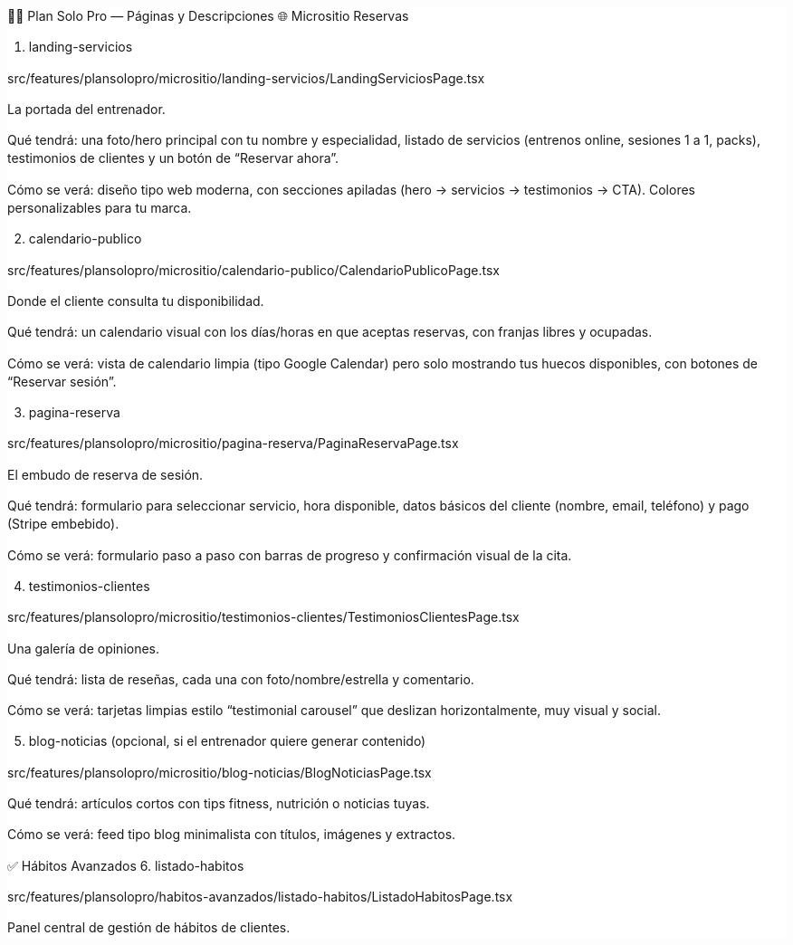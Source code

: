 🧑‍💻 Plan Solo Pro — Páginas y Descripciones
🌐 Micrositio Reservas
1. landing-servicios

src/features/plansolopro/micrositio/landing-servicios/LandingServiciosPage.tsx

La portada del entrenador.

Qué tendrá: una foto/hero principal con tu nombre y especialidad, listado de servicios (entrenos online, sesiones 1 a 1, packs), testimonios de clientes y un botón de “Reservar ahora”.

Cómo se verá: diseño tipo web moderna, con secciones apiladas (hero → servicios → testimonios → CTA). Colores personalizables para tu marca.

2. calendario-publico

src/features/plansolopro/micrositio/calendario-publico/CalendarioPublicoPage.tsx

Donde el cliente consulta tu disponibilidad.

Qué tendrá: un calendario visual con los días/horas en que aceptas reservas, con franjas libres y ocupadas.

Cómo se verá: vista de calendario limpia (tipo Google Calendar) pero solo mostrando tus huecos disponibles, con botones de “Reservar sesión”.

3. pagina-reserva

src/features/plansolopro/micrositio/pagina-reserva/PaginaReservaPage.tsx

El embudo de reserva de sesión.

Qué tendrá: formulario para seleccionar servicio, hora disponible, datos básicos del cliente (nombre, email, teléfono) y pago (Stripe embebido).

Cómo se verá: formulario paso a paso con barras de progreso y confirmación visual de la cita.

4. testimonios-clientes

src/features/plansolopro/micrositio/testimonios-clientes/TestimoniosClientesPage.tsx

Una galería de opiniones.

Qué tendrá: lista de reseñas, cada una con foto/nombre/estrella y comentario.

Cómo se verá: tarjetas limpias estilo “testimonial carousel” que deslizan horizontalmente, muy visual y social.

5. blog-noticias (opcional, si el entrenador quiere generar contenido)

src/features/plansolopro/micrositio/blog-noticias/BlogNoticiasPage.tsx

Qué tendrá: artículos cortos con tips fitness, nutrición o noticias tuyas.

Cómo se verá: feed tipo blog minimalista con títulos, imágenes y extractos.

✅ Hábitos Avanzados
6. listado-habitos

src/features/plansolopro/habitos-avanzados/listado-habitos/ListadoHabitosPage.tsx

Panel central de gestión de hábitos de clientes.
